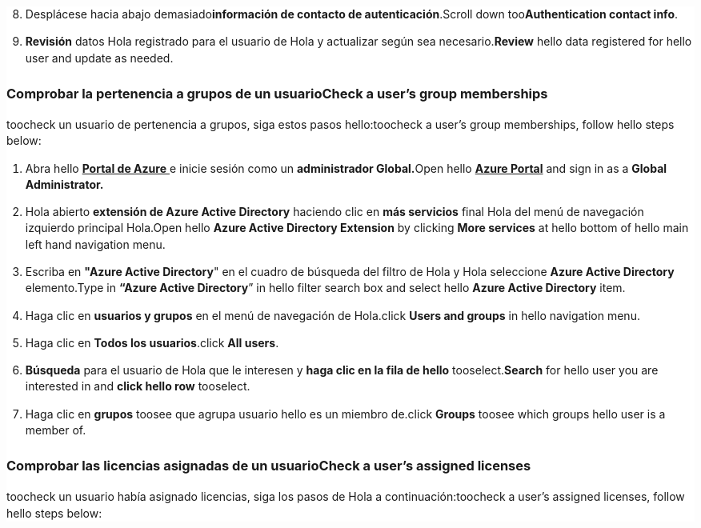 8.  <span data-ttu-id="384c8-218">Desplácese hacia abajo demasiado**información de contacto de autenticación**.</span><span class="sxs-lookup"><span data-stu-id="384c8-218">Scroll down too**Authentication contact info**.</span></span>

9.  <span data-ttu-id="384c8-219">**Revisión** datos Hola registrado para el usuario de Hola y actualizar según sea necesario.</span><span class="sxs-lookup"><span data-stu-id="384c8-219">**Review** hello data registered for hello user and update as needed.</span></span>

### <a name="check-a-users-group-memberships"></a><span data-ttu-id="384c8-220">Comprobar la pertenencia a grupos de un usuario</span><span class="sxs-lookup"><span data-stu-id="384c8-220">Check a user’s group memberships</span></span>

<span data-ttu-id="384c8-221">toocheck un usuario de pertenencia a grupos, siga estos pasos hello:</span><span class="sxs-lookup"><span data-stu-id="384c8-221">toocheck a user’s group memberships, follow hello steps below:</span></span>

1.  <span data-ttu-id="384c8-222">Abra hello [ **Portal de Azure** ](https://portal.azure.com/) e inicie sesión como un **administrador Global.**</span><span class="sxs-lookup"><span data-stu-id="384c8-222">Open hello [**Azure Portal**](https://portal.azure.com/) and sign in as a **Global Administrator.**</span></span>

2.  <span data-ttu-id="384c8-223">Hola abierto **extensión de Azure Active Directory** haciendo clic en **más servicios** final Hola del menú de navegación izquierdo principal Hola.</span><span class="sxs-lookup"><span data-stu-id="384c8-223">Open hello **Azure Active Directory Extension** by clicking **More services** at hello bottom of hello main left hand navigation menu.</span></span>

3.  <span data-ttu-id="384c8-224">Escriba en **"Azure Active Directory**" en el cuadro de búsqueda del filtro de Hola y Hola seleccione **Azure Active Directory** elemento.</span><span class="sxs-lookup"><span data-stu-id="384c8-224">Type in **“Azure Active Directory**” in hello filter search box and select hello **Azure Active Directory** item.</span></span>

4.  <span data-ttu-id="384c8-225">Haga clic en **usuarios y grupos** en el menú de navegación de Hola.</span><span class="sxs-lookup"><span data-stu-id="384c8-225">click **Users and groups** in hello navigation menu.</span></span>

5.  <span data-ttu-id="384c8-226">Haga clic en **Todos los usuarios**.</span><span class="sxs-lookup"><span data-stu-id="384c8-226">click **All users**.</span></span>

6.  <span data-ttu-id="384c8-227">**Búsqueda** para el usuario de Hola que le interesen y **haga clic en la fila de hello** tooselect.</span><span class="sxs-lookup"><span data-stu-id="384c8-227">**Search** for hello user you are interested in and **click hello row** tooselect.</span></span>

7.  <span data-ttu-id="384c8-228">Haga clic en **grupos** toosee que agrupa usuario hello es un miembro de.</span><span class="sxs-lookup"><span data-stu-id="384c8-228">click **Groups** toosee which groups hello user is a member of.</span></span>

### <a name="check-a-users-assigned-licenses"></a><span data-ttu-id="384c8-229">Comprobar las licencias asignadas de un usuario</span><span class="sxs-lookup"><span data-stu-id="384c8-229">Check a user’s assigned licenses</span></span>

<span data-ttu-id="384c8-230">toocheck un usuario había asignado licencias, siga los pasos de Hola a continuación:</span><span class="sxs-lookup"><span data-stu-id="384c8-230">toocheck a user’s assigned licenses, follow hello steps below:</span></span>

